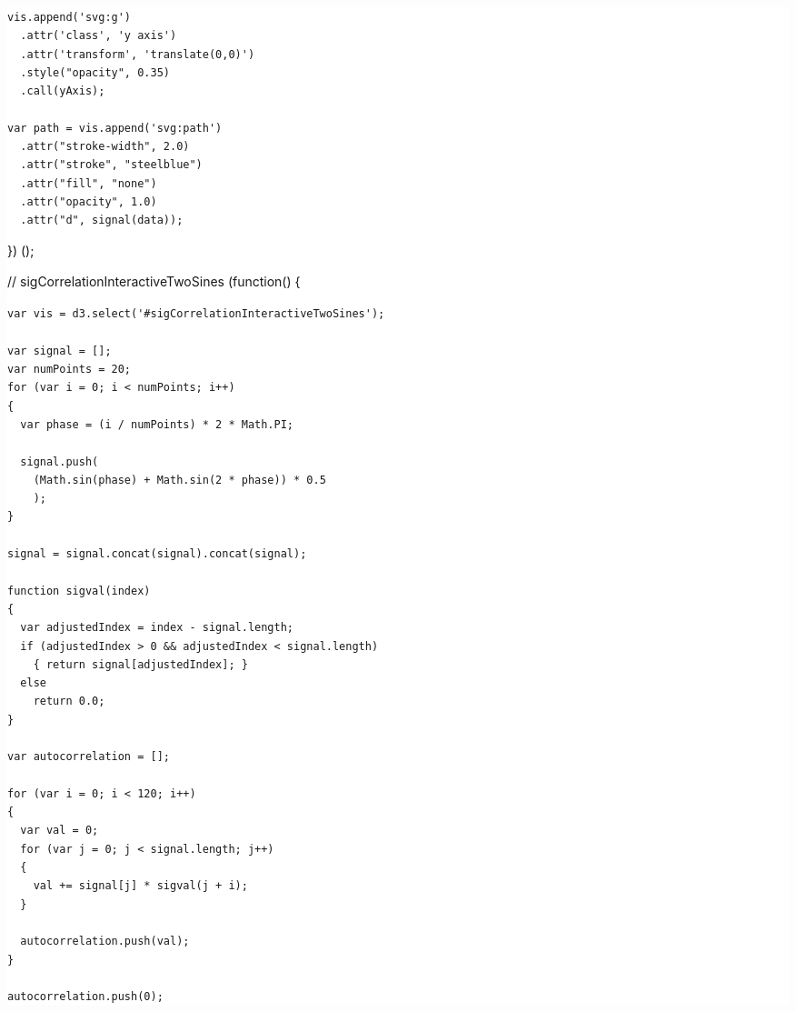     vis.append('svg:g')
      .attr('class', 'y axis')
      .attr('transform', 'translate(0,0)')
      .style("opacity", 0.35)
      .call(yAxis);

    var path = vis.append('svg:path')
      .attr("stroke-width", 2.0)
      .attr("stroke", "steelblue")
      .attr("fill", "none")
      .attr("opacity", 1.0)
      .attr("d", signal(data));
  }) ();
  
  // sigCorrelationInteractiveTwoSines
  (function() {

    var vis = d3.select('#sigCorrelationInteractiveTwoSines');

    var signal = [];
    var numPoints = 20;
    for (var i = 0; i < numPoints; i++)
    {
      var phase = (i / numPoints) * 2 * Math.PI;

      signal.push(
        (Math.sin(phase) + Math.sin(2 * phase)) * 0.5
        );
    }

    signal = signal.concat(signal).concat(signal);

    function sigval(index)
    {
      var adjustedIndex = index - signal.length;
      if (adjustedIndex > 0 && adjustedIndex < signal.length)
        { return signal[adjustedIndex]; }
      else
        return 0.0;
    }

    var autocorrelation = [];

    for (var i = 0; i < 120; i++)
    {
      var val = 0;
      for (var j = 0; j < signal.length; j++)
      {
        val += signal[j] * sigval(j + i);
      }

      autocorrelation.push(val);
    }

    autocorrelation.push(0);


[^1a]: Monophonic pitch tracking is a useful technique to have in your signal processing toolkit. It lies at the heart of applied products like [Auto-Tune](http://en.wikipedia.org/wiki/Auto-Tune), games like "Rock Band," guitar and instrument tuners, music transcription programs, audio-to-MIDI conversion software, and query-by-humming applications.
[^1b]: Every year, the best audio signal processing researchers algorithmically battle it out in the [MIREX](http://www.music-ir.org/mirex/wiki/MIREX_HOME) (Music Information Retrieval Evaluation eXchange) competition. Researchers from around the world submit algorithms designed to automatically transcribe, tag, segment, and classify recorded musical performances. If you become enthralled with the topic of audio signal processing after reading this article, you might want to submit an algorithm to the 2015 MIREX "K-POP Mood Classification" competition round. If cover bands are more your thing, you might instead choose to submit an algorithm that can identify the original title from a recording of a cover band in the "Audio Cover Song Identification" competition (this is much more difficult than you might expect).
[^1c]: I'm not sure if such a thing has been attempted, but I think an interesting weekend could be spent applying techniques in computer vision to the problem of pitch detection and automatic music transcription.
[^1d]: It's baffling to me why young students aren't shown the beautiful correspondence between circular movement and the trigonometric functions in early education. I think that most students first encounter sine and cosine in relation to right triangles, and this is an unfortunate constriction of a more generally beautiful and harmonious way of thinking about these functions.